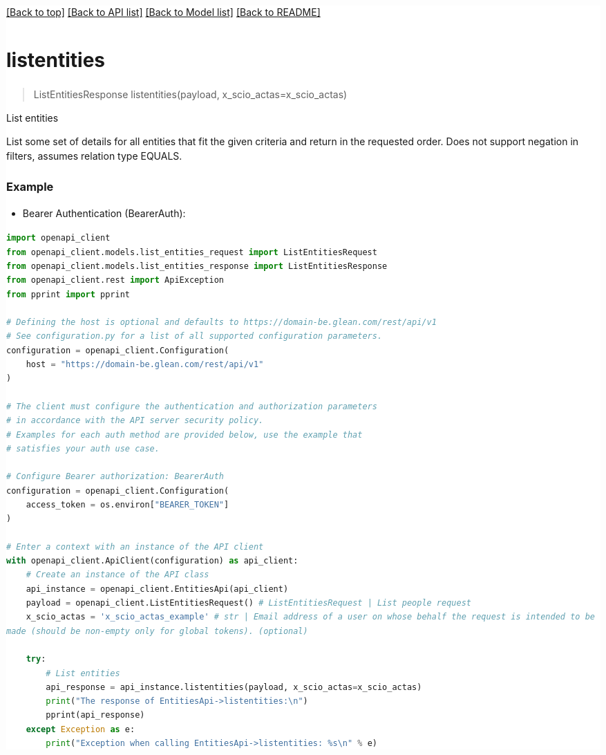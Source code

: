 [[Back to top]](#) [[Back to API list]](../README.md#documentation-for-api-endpoints) [[Back to Model list]](../README.md#documentation-for-models) [[Back to README]](../README.md)

# **listentities**
> ListEntitiesResponse listentities(payload, x_scio_actas=x_scio_actas)

List entities

List some set of details for all entities that fit the given criteria and return in the requested order. Does not support negation in filters, assumes relation type EQUALS.

### Example

* Bearer Authentication (BearerAuth):

```python
import openapi_client
from openapi_client.models.list_entities_request import ListEntitiesRequest
from openapi_client.models.list_entities_response import ListEntitiesResponse
from openapi_client.rest import ApiException
from pprint import pprint

# Defining the host is optional and defaults to https://domain-be.glean.com/rest/api/v1
# See configuration.py for a list of all supported configuration parameters.
configuration = openapi_client.Configuration(
    host = "https://domain-be.glean.com/rest/api/v1"
)

# The client must configure the authentication and authorization parameters
# in accordance with the API server security policy.
# Examples for each auth method are provided below, use the example that
# satisfies your auth use case.

# Configure Bearer authorization: BearerAuth
configuration = openapi_client.Configuration(
    access_token = os.environ["BEARER_TOKEN"]
)

# Enter a context with an instance of the API client
with openapi_client.ApiClient(configuration) as api_client:
    # Create an instance of the API class
    api_instance = openapi_client.EntitiesApi(api_client)
    payload = openapi_client.ListEntitiesRequest() # ListEntitiesRequest | List people request
    x_scio_actas = 'x_scio_actas_example' # str | Email address of a user on whose behalf the request is intended to be made (should be non-empty only for global tokens). (optional)

    try:
        # List entities
        api_response = api_instance.listentities(payload, x_scio_actas=x_scio_actas)
        print("The response of EntitiesApi->listentities:\n")
        pprint(api_response)
    except Exception as e:
        print("Exception when calling EntitiesApi->listentities: %s\n" % e)
```
